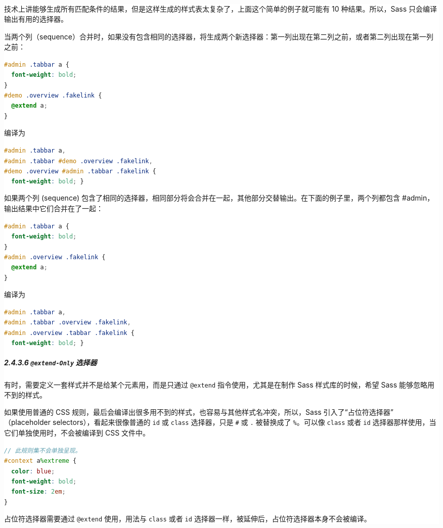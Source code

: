技术上讲能够生成所有匹配条件的结果，但是这样生成的样式表太复杂了，上面这个简单的例子就可能有 10 种结果。所以，Sass 只会编译输出有用的选择器。

当两个列（sequence）合并时，如果没有包含相同的选择器，将生成两个新选择器：第一列出现在第二列之前，或者第二列出现在第一列之前：

```scss
#admin .tabbar a {
  font-weight: bold;
}
#demo .overview .fakelink {
  @extend a;
}
```

编译为

```.css
#admin .tabbar a,
#admin .tabbar #demo .overview .fakelink,
#demo .overview #admin .tabbar .fakelink {
  font-weight: bold; }
```

如果两个列 (sequence) 包含了相同的选择器，相同部分将会合并在一起，其他部分交替输出。在下面的例子里，两个列都包含 #admin，输出结果中它们合并在了一起：

```scss
#admin .tabbar a {
  font-weight: bold;
}
#admin .overview .fakelink {
  @extend a;
}
```

编译为

```.css
#admin .tabbar a,
#admin .tabbar .overview .fakelink,
#admin .overview .tabbar .fakelink {
  font-weight: bold; }
```

##### 2.4.3.6 `@extend-Only` 选择器

有时，需要定义一套样式并不是给某个元素用，而是只通过 `@extend` 指令使用，尤其是在制作 Sass 样式库的时候，希望 Sass 能够忽略用不到的样式。

如果使用普通的 CSS 规则，最后会编译出很多用不到的样式，也容易与其他样式名冲突，所以，Sass 引入了“占位符选择器” （placeholder selectors），看起来很像普通的 `id` 或 `class` 选择器，只是 `#` 或 `.` 被替换成了 `%`。可以像 `class` 或者 `id` 选择器那样使用，当它们单独使用时，不会被编译到 CSS 文件中。

```scss
// 此规则集不会单独呈现。
#context a%extreme {
  color: blue;
  font-weight: bold;
  font-size: 2em;
}
```

占位符选择器需要通过 `@extend` 使用，用法与 `class` 或者 `id` 选择器一样，被延伸后，占位符选择器本身不会被编译。
